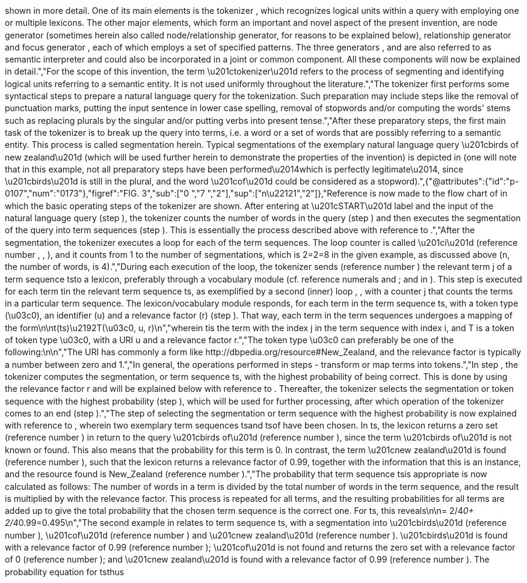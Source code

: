 shown in more detail. One of its main elements is the tokenizer , which recognizes logical units within a query with employing one or multiple lexicons. The other major elements, which form an important and novel aspect of the present invention, are node generator  (sometimes herein also called node\/relationship generator, for reasons to be explained below), relationship generator  and focus generator , each of which employs a set of specified patterns. The three generators ,  and  are also referred to as semantic interpreter and could also be incorporated in a joint or common component. All these components will now be explained in detail.","For the scope of this invention, the term \u201ctokenizer\u201d refers to the process of segmenting and identifying logical units referring to a semantic entity. It is not used uniformly throughout the literature.","The tokenizer first performs some syntactical steps to prepare a natural language query for the tokenization. Such preparation may include steps like the removal of punctuation marks, putting the input sentence in lower case spelling, removal of stopwords and\/or computing the words' stems such as replacing plurals by the singular and\/or putting verbs into present tense.","After these preparatory steps, the first main task of the tokenizer is to break up the query into terms, i.e. a word or a set of words that are possibly referring to a semantic entity. This process is called segmentation herein. Typical segmentations of the exemplary natural language query \u201cbirds of new zealand\u201d (which will be used further herein to demonstrate the properties of the invention) is depicted in  (one will note that in this example, not all preparatory steps have been performed\u2014which is perfectly legitimate\u2014, since \u201cbirds\u201d is still in the plural, and the word \u201cof\u201d could be considered as a stopword).",{"@attributes":{"id":"p-0107","num":"0173"},"figref":"FIG. 3","sub":["0 ","7 ","2"],"sup":["n\u22121","2"]},"Reference is now made to the flow chart of  in which the basic operating steps of the tokenizer are shown. After entering at \u201cSTART\u201d label  and the input of the natural language query (step ), the tokenizer counts the number of words in the query (step ) and then executes the segmentation of the query into term sequences (step ). This is essentially the process described above with reference to .","After the segmentation, the tokenizer executes a loop for each of the term sequences. The loop counter is called \u201ci\u201d (reference number , , ), and it counts from 1 to the number of segmentations, which is 2=2=8 in the given example, as discussed above (n, the number of words, is 4).","During each execution of the loop, the tokenizer sends (reference number ) the relevant term j of a term sequence tsto a lexicon, preferably through a vocabulary module (cf. reference numerals  and ;  and  in ). This step is executed for each term tin the relevant term sequence ts, as exemplified by a second (inner) loop , ,  with a counter j that counts the terms in a particular term sequence. The lexicon\/vocabulary module responds, for each term in the term sequence ts, with a token type (\u03c0), an identifier (u) and a relevance factor (r) (step ). That way, each term in the term sequences undergoes a mapping of the form\n\nt(ts)\u2192T(\u03c0, u, r)\n","wherein tis the term with the index j in the term sequence with index i, and T is a token of token type \u03c0, with a URI u and a relevance factor r.","The token type \u03c0 can preferably be one of the following:\n\n","The URI has commonly a form like http:\/\/dbpedia.org\/resource#New_Zealand, and the relevance factor is typically a number between zero and 1.","In general, the operations performed in steps - transform or map terms into tokens.","In step , the tokenizer computes the segmentation, or term sequence ts, with the highest probability of being correct. This is done by using the relevance factor r and will be explained below with reference to . Thereafter, the tokenizer selects the segmentation or token sequence with the highest probability (step ), which will be used for further processing, after which operation of the tokenizer comes to an end (step ).","The step of selecting the segmentation or term sequence with the highest probability is now explained with reference to , wherein two exemplary term sequences tsand tsof  have been chosen. In ts, the lexicon returns a zero set (reference number ) in return to the query \u201cbirds of\u201d (reference number ), since the term \u201cbirds of\u201d is not known or found. This also means that the probability for this term is 0. In contrast, the term \u201cnew zealand\u201d is found (reference number ), such that the lexicon returns a relevance factor of 0.99, together with the information that this is an instance, and the resource found is New_Zealand (reference number ).","The probability that term sequence tsis appropriate is now calculated as follows: The number of words in a term is divided by the total number of words in the term sequence, and the result is multiplied by with the relevance factor. This process is repeated for all terms, and the resulting probabilities for all terms are added up to give the total probability that the chosen term sequence is the correct one. For ts, this reveals\n\n= 2\/4*0+ 2\/4*0.99=0.495\n","The second example in  relates to term sequence ts, with a segmentation into \u201cbirds\u201d (reference number ), \u201cof\u201d (reference number ) and \u201cnew zealand\u201d (reference number ). \u201cbirds\u201d is found with a relevance factor of 0.99 (reference number ); \u201cof\u201d is not found and returns the zero set with a relevance factor of 0 (reference number ); and \u201cnew zealand\u201d is found with a relevance factor of 0.99 (reference number ). The probability equation for tsthus
